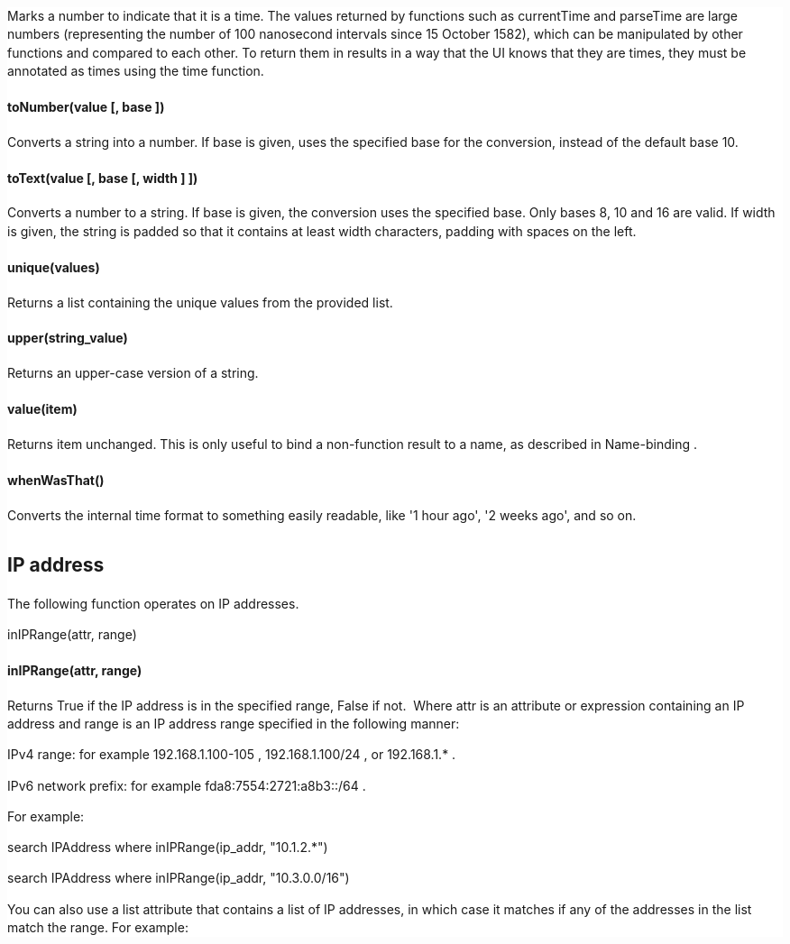 Marks a number to indicate that it is a time. The values returned by functions such as currentTime and parseTime are large numbers (representing the number of 100 nanosecond intervals since 15 October 1582), which can be manipulated by other functions and compared to each other. To return them in results in a way that the UI knows that they are times, they must be annotated as times using the time function.

#### toNumber(value [, base ])

Converts a string into a number. If base is given, uses the specified base for the conversion, instead of the default base 10.

#### toText(value [, base [, width ] ])

Converts a number to a string. If base is given, the conversion uses the specified base. Only bases 8, 10 and 16 are valid. If width is given, the string is padded so that it contains at least width characters, padding with spaces on the left.

#### unique(values)

Returns a list containing the unique values from the provided list.

#### upper(string_value)

Returns an upper-case version of a string.

#### value(item)

Returns item unchanged. This is only useful to bind a non-function result to a name, as described in Name-binding .

#### whenWasThat()

Converts the internal time format to something easily readable, like '1 hour ago', '2 weeks ago', and so on.

## IP address

The following function operates on IP addresses.

inIPRange(attr, range)

#### inIPRange(attr, range)

Returns True if the IP address is in the specified range, False if not.  Where attr is an attribute or expression containing an IP address and range is an IP address range specified in the following manner:

IPv4 range: for example 192.168.1.100-105 , 192.168.1.100/24 , or 192.168.1.* .

IPv6 network prefix: for example fda8:7554:2721:a8b3::/64 .

For example:

search IPAddress where inIPRange(ip_addr, "10.1.2.*")

search IPAddress where inIPRange(ip_addr, "10.3.0.0/16")

You can also use a list attribute that contains a list of IP addresses, in which case it matches if any of the addresses in the list match the range. For example:

